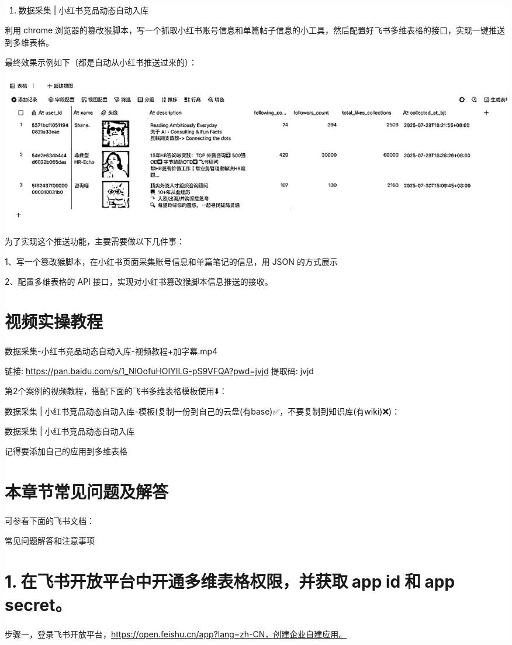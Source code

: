1.  数据采集 | 小红书竞品动态自动入库

利用 chrome 浏览器的篡改猴脚本，写一个抓取小红书账号信息和单篇帖子信息的小工具，然后配置好飞书多维表格的接口，实现一键推送到多维表格。

最终效果示例如下（都是自动从小红书推送过来的）：

![](img/1bbc9d735831b90bf28c4e4fa3a4618d.png)

为了实现这个推送功能，主要需要做以下几件事：

1、写一个篡改猴脚本，在小红书页面采集账号信息和单篇笔记的信息，用 JSON 的方式展示

2、配置多维表格的 API 接口，实现对小红书篡改猴脚本信息推送的接收。

# 视频实操教程

数据采集-小红书竞品动态自动入库-视频教程+加字幕.mp4

链接: https://pan.baidu.com/s/1_NlOofuHOIYILG-pS9VFQA?pwd=jvjd 提取码: jvjd

第2个案例的视频教程，搭配下面的飞书多维表格模板使用⬇️：

数据采集 | 小红书竞品动态自动入库-模板(复制一份到自己的云盘(有base)✅，不要复制到知识库(有wiki)❌)：

数据采集 | 小红书竞品动态自动入库

记得要添加自己的应用到多维表格

# 本章节常见问题及解答

可参看下面的飞书文档：

常见问题解答和注意事项

# 1\. 在飞书开放平台中开通多维表格权限，并获取 app id 和 app secret。

步骤一，登录飞书开放平台，https://open.feishu.cn/app?lang=zh-CN，创建企业自建应用。
